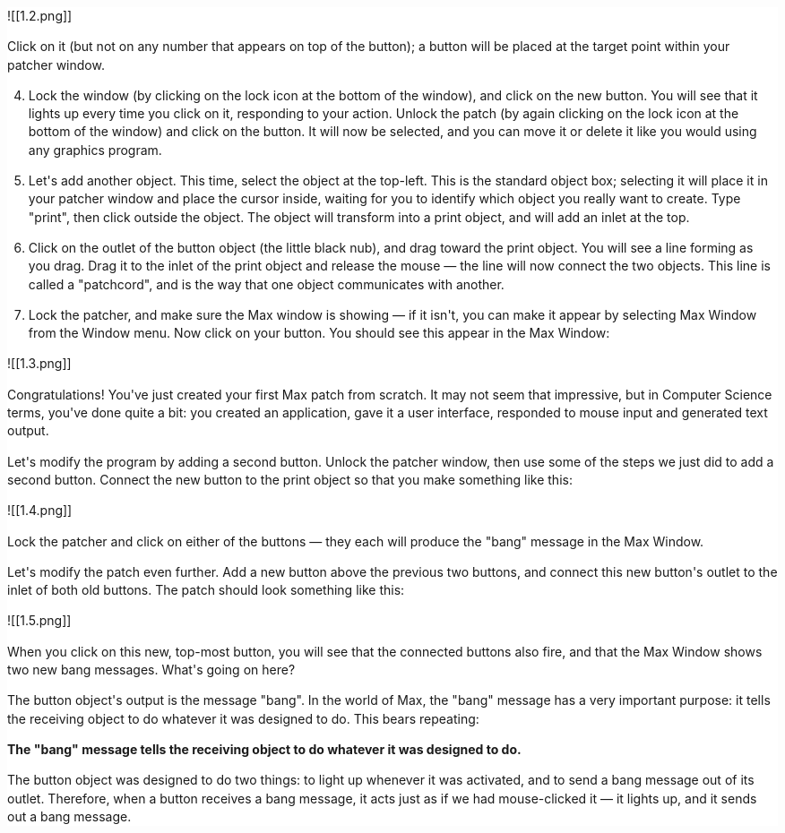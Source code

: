![[1.2.png]]

Click on it (but not on any number that appears on top of the button); a button will be placed at the target point within your patcher window.

4. Lock the window (by clicking on the lock icon at the bottom of the window), and click on the new button. You will see that it lights up every time you click on it, responding to your action. Unlock the patch (by again clicking on the lock icon at the bottom of the window) and click on the button. It will now be selected, and you can move it or delete it like you would using any graphics program.

5. Let's add another object. This time, select the object at the top-left. This is the standard object box; selecting it will place it in your patcher window and place the cursor inside, waiting for you to identify which object you really want to create. Type "print", then click outside the object. The object will transform into a print object, and will add an inlet at the top.

6. Click on the outlet of the button object (the little black nub), and drag toward the print object. You will see a line forming as you drag. Drag it to the inlet of the print object and release the mouse — the line will now connect the two objects. This line is called a "patchcord", and is the way that one object communicates with another.

7. Lock the patcher, and make sure the Max window is showing — if it isn't, you can make it appear by selecting Max Window from the Window menu. Now click on your button. You should see this appear in the Max Window:


![[1.3.png]]

Congratulations! You've just created your first Max patch from scratch. It may not seem that impressive, but in Computer Science terms, you've done quite a bit: you created an application, gave it a user interface, responded to mouse input and generated text output.

Let's modify the program by adding a second button. Unlock the patcher window, then use some of the steps we just did to add a second button. Connect the new button to the print object so that you make something like this:

![[1.4.png]]

Lock the patcher and click on either of the buttons — they each will produce the "bang" message in the Max Window.

Let's modify the patch even further. Add a new button above the previous two buttons, and connect this new button's outlet to the inlet of both old buttons. The patch should look something like this:

![[1.5.png]]

When you click on this new, top-most button, you will see that the connected buttons also fire, and that the Max Window shows two new bang messages. What's going on here?

The button object's output is the message "bang". In the world of Max, the "bang" message has a very important purpose: it tells the receiving object to do whatever it was designed to do. This bears repeating:

**The "bang" message tells the receiving object to do whatever it was designed to do.**

The button object was designed to do two things: to light up whenever it was activated, and to send a bang message out of its outlet. Therefore, when a button receives a bang message, it acts just as if we had mouse-clicked it — it lights up, and it sends out a bang message.
